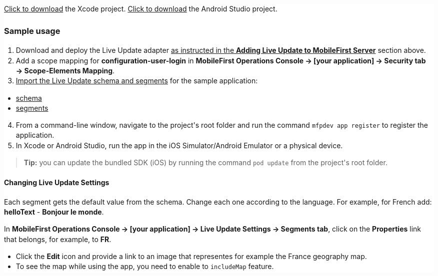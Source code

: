 [Click to download](https://github.com/MobileFirst-Platform-Developer-Center/LiveUpdateSwift/tree/release80) the Xcode project.
[Click to download](https://github.com/MobileFirst-Platform-Developer-Center/LiveUpdateAndroid/tree/release80) the Android Studio project.

### Sample usage

1. Download and deploy the Live Update adapter [as instructed in the **Adding Live Update to MobileFirst Server**](#adding-live-update-to-mobilefirst-server) section above.
2. Add a scope mapping for **configuration-user-login** in **MobileFirst Operations Console → [your application] → Security tab → Scope-Elements Mapping**.
3. [Import the Live Update schema and segments](#import-export) for the sample application:
 * [schema](https://raw.githubusercontent.com/MobileFirst-Platform-Developer-Center/LiveUpdateSwift/release80/schema.txt)
 * [segments](https://raw.githubusercontent.com/MobileFirst-Platform-Developer-Center/LiveUpdateSwift/release80/segments.txt)

4. From a command-line window, navigate to the project's root folder and run the command `mfpdev app register` to register the application.
5. In Xcode or Android Studio, run the app in the iOS Simulator/Android Emulator or a physical device.

> <span class="glyphicon glyphicon-info-sign" aria-hidden="true"></span> **Tip:** you can update the bundled SDK (iOS) by running the command `pod update` from the project's root folder.

#### Changing Live Update Settings
Each segment gets the default value from the schema. Change each one according to the language. For example, for French add: **helloText** - **Bonjour le monde**.

In **MobileFirst Operations Console → [your application] → Live Update Settings → Segments tab**, click on the **Properties** link that belongs, for example, to **FR**.
  
* Click the **Edit** icon and provide a link to an image that representes for example the France geography map.
* To see the map while using the app, you need to enable to `includeMap` feature.
